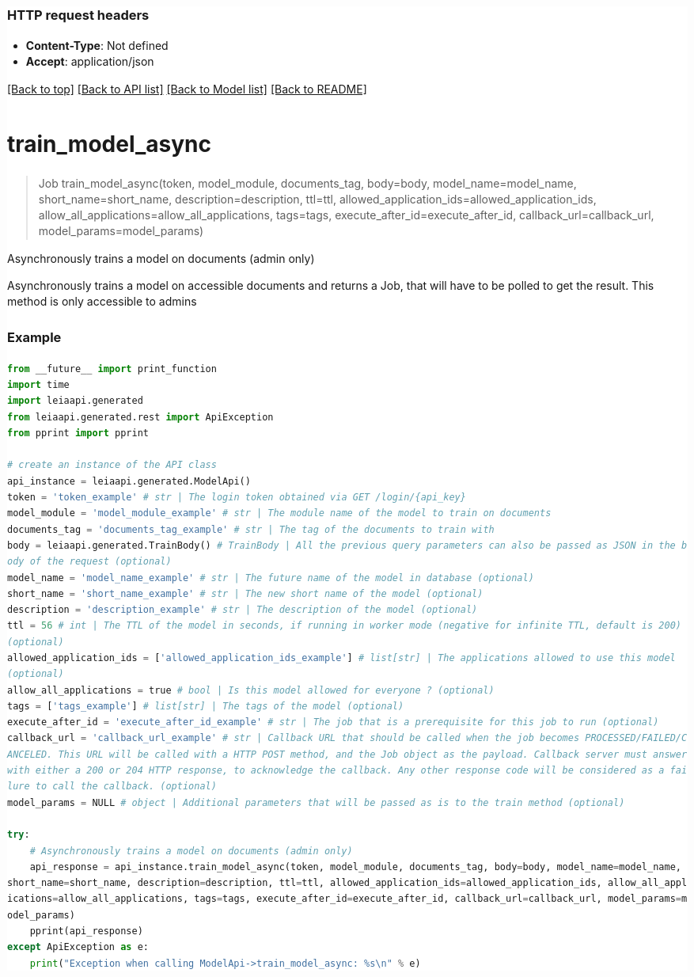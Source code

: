 ### HTTP request headers

 - **Content-Type**: Not defined
 - **Accept**: application/json

[[Back to top]](#) [[Back to API list]](../README.md#documentation-for-api-endpoints) [[Back to Model list]](../README.md#documentation-for-models) [[Back to README]](../README.md)

# **train_model_async**
> Job train_model_async(token, model_module, documents_tag, body=body, model_name=model_name, short_name=short_name, description=description, ttl=ttl, allowed_application_ids=allowed_application_ids, allow_all_applications=allow_all_applications, tags=tags, execute_after_id=execute_after_id, callback_url=callback_url, model_params=model_params)

Asynchronously trains a model on documents (admin only)

Asynchronously trains a model on accessible documents and returns a Job, that will have to be polled to get the result. This method is only accessible to admins

### Example
```python
from __future__ import print_function
import time
import leiaapi.generated
from leiaapi.generated.rest import ApiException
from pprint import pprint

# create an instance of the API class
api_instance = leiaapi.generated.ModelApi()
token = 'token_example' # str | The login token obtained via GET /login/{api_key}
model_module = 'model_module_example' # str | The module name of the model to train on documents
documents_tag = 'documents_tag_example' # str | The tag of the documents to train with
body = leiaapi.generated.TrainBody() # TrainBody | All the previous query parameters can also be passed as JSON in the body of the request (optional)
model_name = 'model_name_example' # str | The future name of the model in database (optional)
short_name = 'short_name_example' # str | The new short name of the model (optional)
description = 'description_example' # str | The description of the model (optional)
ttl = 56 # int | The TTL of the model in seconds, if running in worker mode (negative for infinite TTL, default is 200) (optional)
allowed_application_ids = ['allowed_application_ids_example'] # list[str] | The applications allowed to use this model (optional)
allow_all_applications = true # bool | Is this model allowed for everyone ? (optional)
tags = ['tags_example'] # list[str] | The tags of the model (optional)
execute_after_id = 'execute_after_id_example' # str | The job that is a prerequisite for this job to run (optional)
callback_url = 'callback_url_example' # str | Callback URL that should be called when the job becomes PROCESSED/FAILED/CANCELED. This URL will be called with a HTTP POST method, and the Job object as the payload. Callback server must answer with either a 200 or 204 HTTP response, to acknowledge the callback. Any other response code will be considered as a failure to call the callback. (optional)
model_params = NULL # object | Additional parameters that will be passed as is to the train method (optional)

try:
    # Asynchronously trains a model on documents (admin only)
    api_response = api_instance.train_model_async(token, model_module, documents_tag, body=body, model_name=model_name, short_name=short_name, description=description, ttl=ttl, allowed_application_ids=allowed_application_ids, allow_all_applications=allow_all_applications, tags=tags, execute_after_id=execute_after_id, callback_url=callback_url, model_params=model_params)
    pprint(api_response)
except ApiException as e:
    print("Exception when calling ModelApi->train_model_async: %s\n" % e)
```
